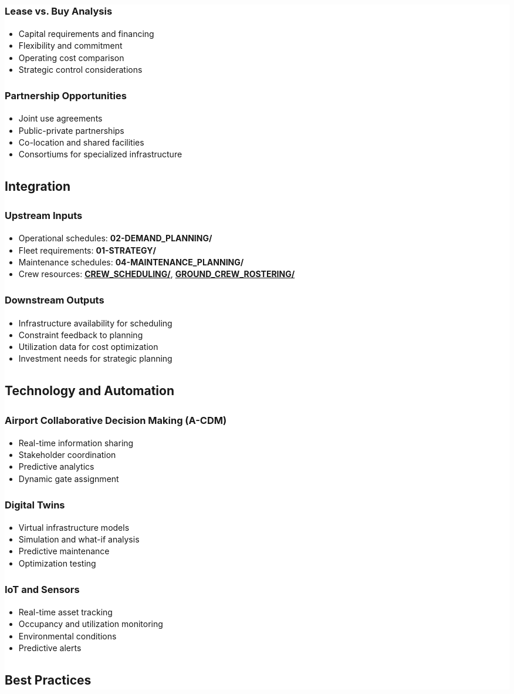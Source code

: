 ### Lease vs. Buy Analysis
- Capital requirements and financing
- Flexibility and commitment
- Operating cost comparison
- Strategic control considerations

### Partnership Opportunities
- Joint use agreements
- Public-private partnerships
- Co-location and shared facilities
- Consortiums for specialized infrastructure

## Integration

### Upstream Inputs
- Operational schedules: **02-DEMAND_PLANNING/**
- Fleet requirements: **01-STRATEGY/**
- Maintenance schedules: **04-MAINTENANCE_PLANNING/**
- Crew resources: **[CREW_SCHEDULING/](../CREW_SCHEDULING)**, **[GROUND_CREW_ROSTERING/](../GROUND_CREW_ROSTERING)**

### Downstream Outputs
- Infrastructure availability for scheduling
- Constraint feedback to planning
- Utilization data for cost optimization
- Investment needs for strategic planning

## Technology and Automation

### Airport Collaborative Decision Making (A-CDM)
- Real-time information sharing
- Stakeholder coordination
- Predictive analytics
- Dynamic gate assignment

### Digital Twins
- Virtual infrastructure models
- Simulation and what-if analysis
- Predictive maintenance
- Optimization testing

### IoT and Sensors
- Real-time asset tracking
- Occupancy and utilization monitoring
- Environmental conditions
- Predictive alerts

## Best Practices
